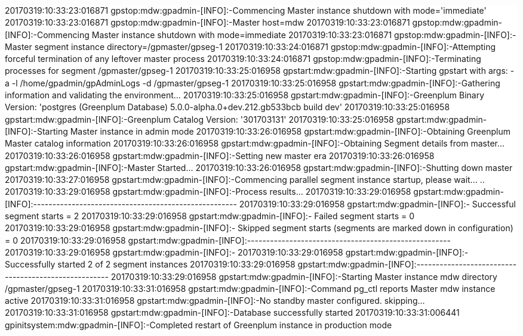 20170319:10:33:23:016871 gpstop:mdw:gpadmin-[INFO]:-Commencing Master instance shutdown with mode='immediate'
20170319:10:33:23:016871 gpstop:mdw:gpadmin-[INFO]:-Master host=mdw
20170319:10:33:23:016871 gpstop:mdw:gpadmin-[INFO]:-Commencing Master instance shutdown with mode=immediate
20170319:10:33:23:016871 gpstop:mdw:gpadmin-[INFO]:-Master segment instance directory=/gpmaster/gpseg-1
20170319:10:33:24:016871 gpstop:mdw:gpadmin-[INFO]:-Attempting forceful termination of any leftover master process
20170319:10:33:24:016871 gpstop:mdw:gpadmin-[INFO]:-Terminating processes for segment /gpmaster/gpseg-1
20170319:10:33:25:016958 gpstart:mdw:gpadmin-[INFO]:-Starting gpstart with args: -a -l /home/gpadmin/gpAdminLogs -d /gpmaster/gpseg-1
20170319:10:33:25:016958 gpstart:mdw:gpadmin-[INFO]:-Gathering information and validating the environment...
20170319:10:33:25:016958 gpstart:mdw:gpadmin-[INFO]:-Greenplum Binary Version: 'postgres (Greenplum Database) 5.0.0-alpha.0+dev.212.gb533bcb build dev'
20170319:10:33:25:016958 gpstart:mdw:gpadmin-[INFO]:-Greenplum Catalog Version: '301703131'
20170319:10:33:25:016958 gpstart:mdw:gpadmin-[INFO]:-Starting Master instance in admin mode
20170319:10:33:26:016958 gpstart:mdw:gpadmin-[INFO]:-Obtaining Greenplum Master catalog information
20170319:10:33:26:016958 gpstart:mdw:gpadmin-[INFO]:-Obtaining Segment details from master...
20170319:10:33:26:016958 gpstart:mdw:gpadmin-[INFO]:-Setting new master era
20170319:10:33:26:016958 gpstart:mdw:gpadmin-[INFO]:-Master Started...
20170319:10:33:26:016958 gpstart:mdw:gpadmin-[INFO]:-Shutting down master
20170319:10:33:27:016958 gpstart:mdw:gpadmin-[INFO]:-Commencing parallel segment instance startup, please wait...
.. 
20170319:10:33:29:016958 gpstart:mdw:gpadmin-[INFO]:-Process results...
20170319:10:33:29:016958 gpstart:mdw:gpadmin-[INFO]:-----------------------------------------------------
20170319:10:33:29:016958 gpstart:mdw:gpadmin-[INFO]:-   Successful segment starts                                            = 2
20170319:10:33:29:016958 gpstart:mdw:gpadmin-[INFO]:-   Failed segment starts                                                = 0
20170319:10:33:29:016958 gpstart:mdw:gpadmin-[INFO]:-   Skipped segment starts (segments are marked down in configuration)   = 0
20170319:10:33:29:016958 gpstart:mdw:gpadmin-[INFO]:-----------------------------------------------------
20170319:10:33:29:016958 gpstart:mdw:gpadmin-[INFO]:-
20170319:10:33:29:016958 gpstart:mdw:gpadmin-[INFO]:-Successfully started 2 of 2 segment instances 
20170319:10:33:29:016958 gpstart:mdw:gpadmin-[INFO]:-----------------------------------------------------
20170319:10:33:29:016958 gpstart:mdw:gpadmin-[INFO]:-Starting Master instance mdw directory /gpmaster/gpseg-1 
20170319:10:33:31:016958 gpstart:mdw:gpadmin-[INFO]:-Command pg_ctl reports Master mdw instance active
20170319:10:33:31:016958 gpstart:mdw:gpadmin-[INFO]:-No standby master configured.  skipping...
20170319:10:33:31:016958 gpstart:mdw:gpadmin-[INFO]:-Database successfully started
20170319:10:33:31:006441 gpinitsystem:mdw:gpadmin-[INFO]:-Completed restart of Greenplum instance in production mode
